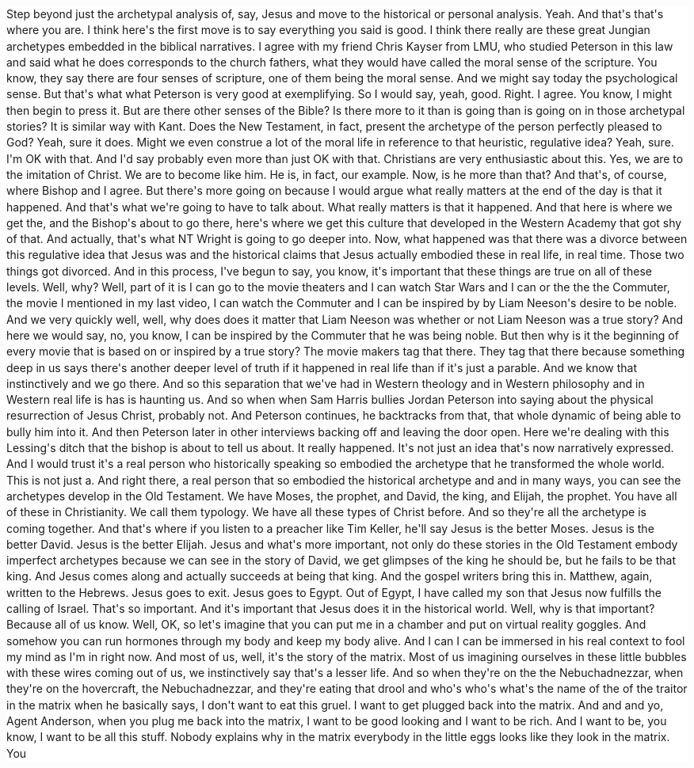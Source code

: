 Step beyond just the archetypal analysis of, say, Jesus and move to the historical or personal analysis. Yeah. And that's that's where you are. I think here's the first move is to say everything you said is good. I think there really are these great Jungian archetypes embedded in the biblical narratives. I agree with my friend Chris Kayser from LMU, who studied Peterson in this law and said what he does corresponds to the church fathers, what they would have called the moral sense of the scripture. You know, they say there are four senses of scripture, one of them being the moral sense. And we might say today the psychological sense. But that's what what Peterson is very good at exemplifying. So I would say, yeah, good. Right. I agree. You know, I might then begin to press it. But are there other senses of the Bible? Is there more to it than is going than is going on in those archetypal stories? It is similar way with Kant. Does the New Testament, in fact, present the archetype of the person perfectly pleased to God? Yeah, sure it does. Might we even construe a lot of the moral life in reference to that heuristic, regulative idea? Yeah, sure. I'm OK with that. And I'd say probably even more than just OK with that. Christians are very enthusiastic about this. Yes, we are to the imitation of Christ. We are to become like him. He is, in fact, our example. Now, is he more than that? And that's, of course, where Bishop and I agree. But there's more going on because I would argue what really matters at the end of the day is that it happened. And that's what we're going to have to talk about. What really matters is that it happened. And that here is where we get the, and the Bishop's about to go there, here's where we get this culture that developed in the Western Academy that got shy of that. And actually, that's what NT Wright is going to go deeper into. Now, what happened was that there was a divorce between this regulative idea that Jesus was and the historical claims that Jesus actually embodied these in real life, in real time. Those two things got divorced. And in this process, I've begun to say, you know, it's important that these things are true on all of these levels. Well, why? Well, part of it is I can go to the movie theaters and I can watch Star Wars and I can or the the the Commuter, the movie I mentioned in my last video, I can watch the Commuter and I can be inspired by by Liam Neeson's desire to be noble. And we very quickly well, well, why does does it matter that Liam Neeson was whether or not Liam Neeson was a true story? And here we would say, no, you know, I can be inspired by the Commuter that he was being noble. But then why is it the beginning of every movie that is based on or inspired by a true story? The movie makers tag that there. They tag that there because something deep in us says there's another deeper level of truth if it happened in real life than if it's just a parable. And we know that instinctively and we go there. And so this separation that we've had in Western theology and in Western philosophy and in Western real life is has is haunting us. And so when when Sam Harris bullies Jordan Peterson into saying about the physical resurrection of Jesus Christ, probably not. And Peterson continues, he backtracks from that, that whole dynamic of being able to bully him into it. And then Peterson later in other interviews backing off and leaving the door open. Here we're dealing with this Lessing's ditch that the bishop is about to tell us about. It really happened. It's not just an idea that's now narratively expressed. And I would trust it's a real person who historically speaking so embodied the archetype that he transformed the whole world. This is not just a. And right there, a real person that so embodied the historical archetype and and in many ways, you can see the archetypes develop in the Old Testament. We have Moses, the prophet, and David, the king, and Elijah, the prophet. You have all of these in Christianity. We call them typology. We have all these types of Christ before. And so they're all the archetype is coming together. And that's where if you listen to a preacher like Tim Keller, he'll say Jesus is the better Moses. Jesus is the better David. Jesus is the better Elijah. Jesus and what's more important, not only do these stories in the Old Testament embody imperfect archetypes because we can see in the story of David, we get glimpses of the king he should be, but he fails to be that king. And Jesus comes along and actually succeeds at being that king. And the gospel writers bring this in. Matthew, again, written to the Hebrews. Jesus goes to exit. Jesus goes to Egypt. Out of Egypt, I have called my son that Jesus now fulfills the calling of Israel. That's so important. And it's important that Jesus does it in the historical world. Well, why is that important? Because all of us know. Well, OK, so let's imagine that you can put me in a chamber and put on virtual reality goggles. And somehow you can run hormones through my body and keep my body alive. And I can I can be immersed in his real context to fool my mind as I'm in right now. And most of us, well, it's the story of the matrix. Most of us imagining ourselves in these little bubbles with these wires coming out of us, we instinctively say that's a lesser life. And so when they're on the the Nebuchadnezzar, when they're on the hovercraft, the Nebuchadnezzar, and they're eating that drool and who's who's what's the name of the of the traitor in the matrix when he basically says, I don't want to eat this gruel. I want to get plugged back into the matrix. And and and yo, Agent Anderson, when you plug me back into the matrix, I want to be good looking and I want to be rich. And I want to be, you know, I want to be all this stuff. Nobody explains why in the matrix everybody in the little eggs looks like they look in the matrix. You